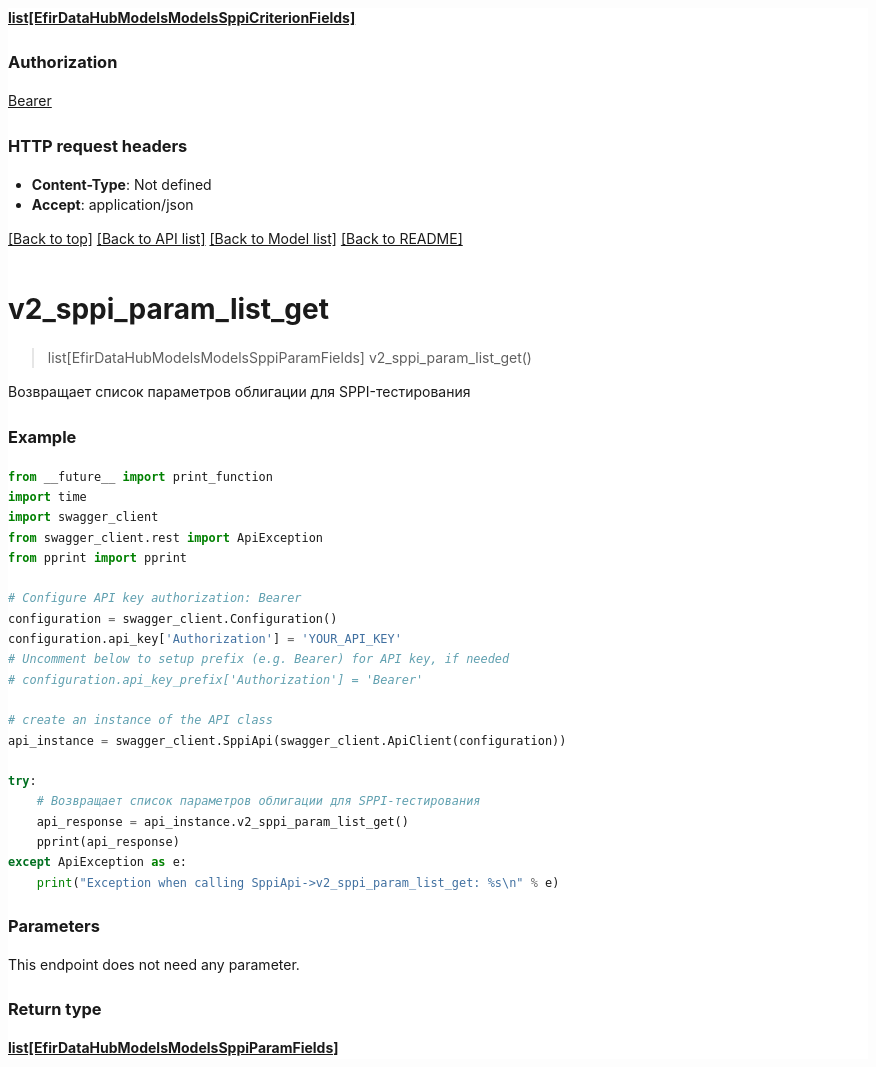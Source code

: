 [**list[EfirDataHubModelsModelsSppiCriterionFields]**](EfirDataHubModelsModelsSppiCriterionFields.md)

### Authorization

[Bearer](../README.md#Bearer)

### HTTP request headers

 - **Content-Type**: Not defined
 - **Accept**: application/json

[[Back to top]](#) [[Back to API list]](../README.md#documentation-for-api-endpoints) [[Back to Model list]](../README.md#documentation-for-models) [[Back to README]](../README.md)

# **v2_sppi_param_list_get**
> list[EfirDataHubModelsModelsSppiParamFields] v2_sppi_param_list_get()

Возвращает список параметров облигации для SPPI-тестирования

### Example
```python
from __future__ import print_function
import time
import swagger_client
from swagger_client.rest import ApiException
from pprint import pprint

# Configure API key authorization: Bearer
configuration = swagger_client.Configuration()
configuration.api_key['Authorization'] = 'YOUR_API_KEY'
# Uncomment below to setup prefix (e.g. Bearer) for API key, if needed
# configuration.api_key_prefix['Authorization'] = 'Bearer'

# create an instance of the API class
api_instance = swagger_client.SppiApi(swagger_client.ApiClient(configuration))

try:
    # Возвращает список параметров облигации для SPPI-тестирования
    api_response = api_instance.v2_sppi_param_list_get()
    pprint(api_response)
except ApiException as e:
    print("Exception when calling SppiApi->v2_sppi_param_list_get: %s\n" % e)
```

### Parameters
This endpoint does not need any parameter.

### Return type

[**list[EfirDataHubModelsModelsSppiParamFields]**](EfirDataHubModelsModelsSppiParamFields.md)
